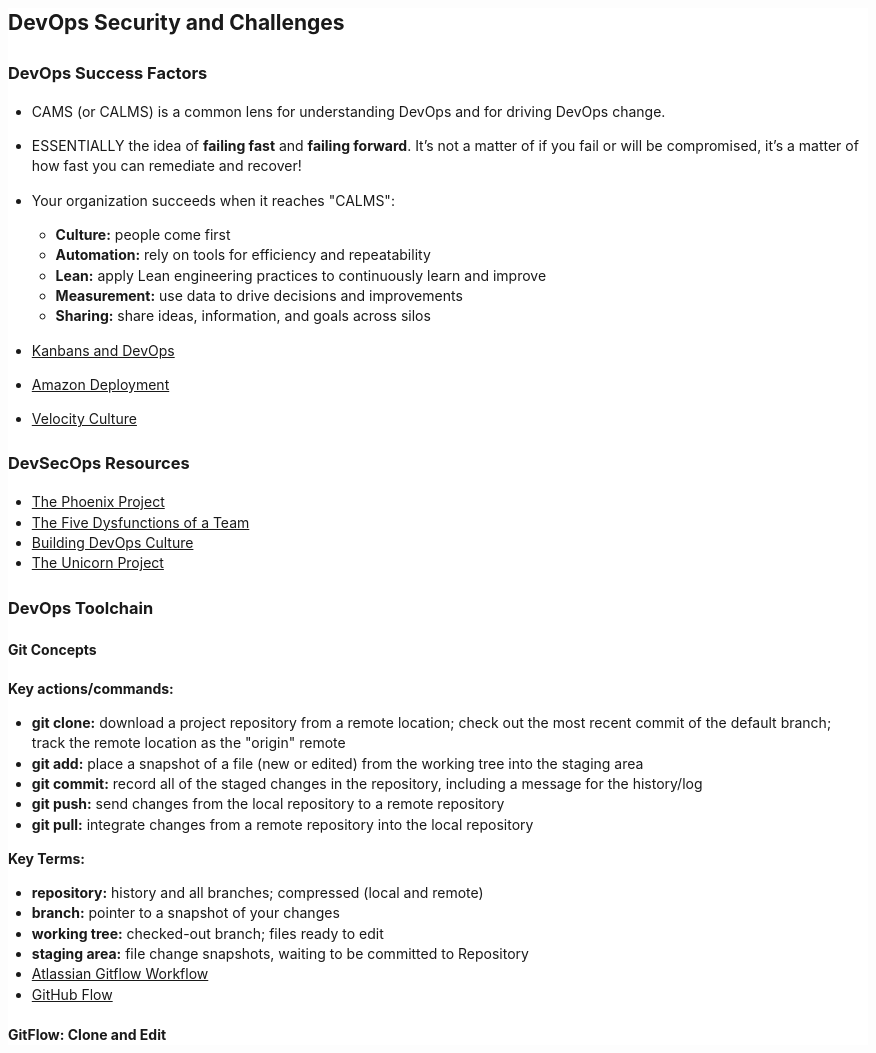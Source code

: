 ## DevOps Security and Challenges

### DevOps Success Factors

* CAMS (or CALMS) is a common lens for understanding DevOps and for driving DevOps change.  
* ESSENTIALLY the idea of **failing fast** and **failing forward**. It’s not a matter of if you fail or will be compromised, it’s a matter of how fast you can remediate and recover\!

* Your organization succeeds when it reaches "CALMS":

  * **Culture:** people come first  
  * **Automation:** rely on tools for efficiency and repeatability  
  * **Lean:** apply Lean engineering practices to continuously learn and improve  
  * **Measurement:** use data to drive decisions and improvements  
  * **Sharing:** share ideas, information, and goals across silos

* [Kanbans and DevOps](https://itrevolution.com/articles/resource-guide-for-the-phoenix-project-kanbans-part-2/)  
* [Amazon Deployment](https://news.ycombinator.com/item?id=2971521)  
* [Velocity Culture](https://www.youtube.com/watch?v=dxk8b9rSKOo)

### DevSecOps Resources

* [The Phoenix Project](https://itrevolution.com/product/the-phoenix-project/)  
* [The Five Dysfunctions of a Team](https://www.tablegroup.com/product/dysfunctions/)  
* [Building DevOps Culture](https://www.oreilly.com/library/view/building-a-devops/9781449368340/)  
* [The Unicorn Project](https://itrevolution.com/product/the-unicorn-project/)

### DevOps Toolchain

#### Git Concepts

**Key actions/commands:**

* **git clone:** download a project repository from a remote location; check out the most recent commit of the default branch; track the remote location as the "origin" remote  
* **git add:** place a snapshot of a file (new or edited) from the working tree into the staging area  
* **git commit:** record all of the staged changes in the repository, including a message for the history/log  
* **git push:** send changes from the local repository to a remote repository  
* **git pull:** integrate changes from a remote repository into the local repository

**Key Terms:**

* **repository:** history and all branches; compressed (local and remote)  
* **branch:** pointer to a snapshot of your changes  
* **working tree:** checked-out branch; files ready to edit  
* **staging area:** file change snapshots, waiting to be committed to Repository  
* [Atlassian Gitflow Workflow](https://www.atlassian.com/git/tutorials/comparing-workflows/gitflow-workflow)  
* [GitHub Flow](https://docs.github.com/en/get-started/using-github/github-flow)

#### GitFlow: Clone and Edit
